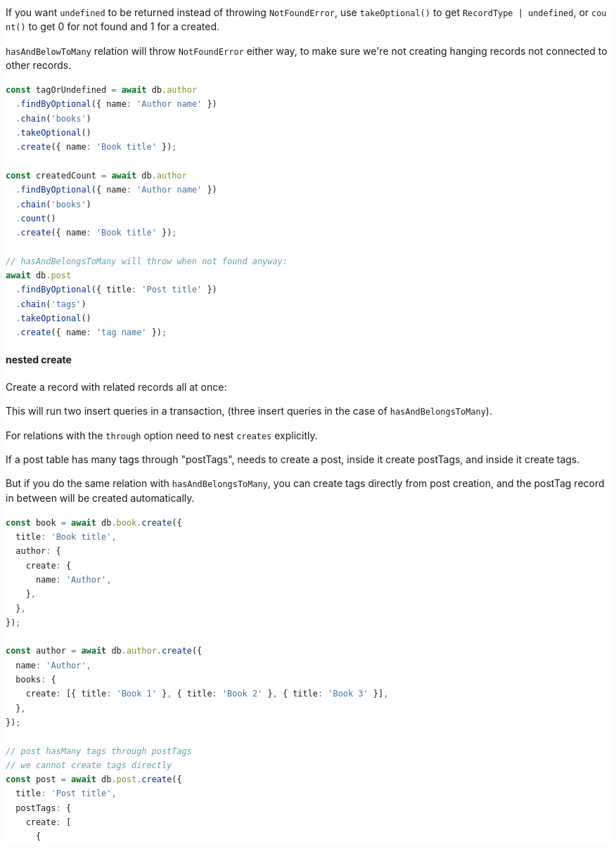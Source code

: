 If you want `undefined` to be returned instead of throwing `NotFoundError`,
use `takeOptional()` to get `RecordType | undefined`, or `count()` to get 0 for not found and 1 for a created.

`hasAndBelowToMany` relation will throw `NotFoundError` either way,
to make sure we're not creating hanging records not connected to other records.

```ts
const tagOrUndefined = await db.author
  .findByOptional({ name: 'Author name' })
  .chain('books')
  .takeOptional()
  .create({ name: 'Book title' });

const createdCount = await db.author
  .findByOptional({ name: 'Author name' })
  .chain('books')
  .count()
  .create({ name: 'Book title' });

// hasAndBelongsToMany will throw when not found anyway:
await db.post
  .findByOptional({ title: 'Post title' })
  .chain('tags')
  .takeOptional()
  .create({ name: 'tag name' });
```

#### nested create

Create a record with related records all at once:

This will run two insert queries in a transaction, (three insert queries in the case of `hasAndBelongsToMany`).

For relations with the `through` option need to nest `creates` explicitly.

If a post table has many tags through "postTags", needs to create a post, inside it create postTags, and inside it create tags.

But if you do the same relation with `hasAndBelongsToMany`, you can create tags directly from post creation,
and the postTag record in between will be created automatically.

```ts
const book = await db.book.create({
  title: 'Book title',
  author: {
    create: {
      name: 'Author',
    },
  },
});

const author = await db.author.create({
  name: 'Author',
  books: {
    create: [{ title: 'Book 1' }, { title: 'Book 2' }, { title: 'Book 3' }],
  },
});

// post hasMany tags through postTags
// we cannot create tags directly
const post = await db.post.create({
  title: 'Post title',
  postTags: {
    create: [
      {
```